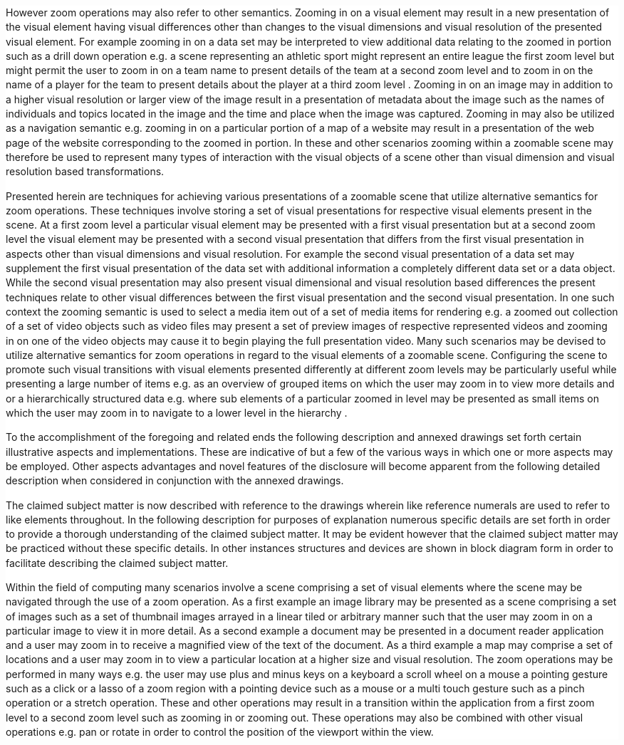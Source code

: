 However zoom operations may also refer to other semantics. Zooming in on a visual element may result in a new presentation of the visual element having visual differences other than changes to the visual dimensions and visual resolution of the presented visual element. For example zooming in on a data set may be interpreted to view additional data relating to the zoomed in portion such as a drill down operation e.g. a scene representing an athletic sport might represent an entire league the first zoom level but might permit the user to zoom in on a team name to present details of the team at a second zoom level and to zoom in on the name of a player for the team to present details about the player at a third zoom level . Zooming in on an image may in addition to a higher visual resolution or larger view of the image result in a presentation of metadata about the image such as the names of individuals and topics located in the image and the time and place when the image was captured. Zooming in may also be utilized as a navigation semantic e.g. zooming in on a particular portion of a map of a website may result in a presentation of the web page of the website corresponding to the zoomed in portion. In these and other scenarios zooming within a zoomable scene may therefore be used to represent many types of interaction with the visual objects of a scene other than visual dimension and visual resolution based transformations.

Presented herein are techniques for achieving various presentations of a zoomable scene that utilize alternative semantics for zoom operations. These techniques involve storing a set of visual presentations for respective visual elements present in the scene. At a first zoom level a particular visual element may be presented with a first visual presentation but at a second zoom level the visual element may be presented with a second visual presentation that differs from the first visual presentation in aspects other than visual dimensions and visual resolution. For example the second visual presentation of a data set may supplement the first visual presentation of the data set with additional information a completely different data set or a data object. While the second visual presentation may also present visual dimensional and visual resolution based differences the present techniques relate to other visual differences between the first visual presentation and the second visual presentation. In one such context the zooming semantic is used to select a media item out of a set of media items for rendering e.g. a zoomed out collection of a set of video objects such as video files may present a set of preview images of respective represented videos and zooming in on one of the video objects may cause it to begin playing the full presentation video. Many such scenarios may be devised to utilize alternative semantics for zoom operations in regard to the visual elements of a zoomable scene. Configuring the scene to promote such visual transitions with visual elements presented differently at different zoom levels may be particularly useful while presenting a large number of items e.g. as an overview of grouped items on which the user may zoom in to view more details and or a hierarchically structured data e.g. where sub elements of a particular zoomed in level may be presented as small items on which the user may zoom in to navigate to a lower level in the hierarchy .

To the accomplishment of the foregoing and related ends the following description and annexed drawings set forth certain illustrative aspects and implementations. These are indicative of but a few of the various ways in which one or more aspects may be employed. Other aspects advantages and novel features of the disclosure will become apparent from the following detailed description when considered in conjunction with the annexed drawings.

The claimed subject matter is now described with reference to the drawings wherein like reference numerals are used to refer to like elements throughout. In the following description for purposes of explanation numerous specific details are set forth in order to provide a thorough understanding of the claimed subject matter. It may be evident however that the claimed subject matter may be practiced without these specific details. In other instances structures and devices are shown in block diagram form in order to facilitate describing the claimed subject matter.

Within the field of computing many scenarios involve a scene comprising a set of visual elements where the scene may be navigated through the use of a zoom operation. As a first example an image library may be presented as a scene comprising a set of images such as a set of thumbnail images arrayed in a linear tiled or arbitrary manner such that the user may zoom in on a particular image to view it in more detail. As a second example a document may be presented in a document reader application and a user may zoom in to receive a magnified view of the text of the document. As a third example a map may comprise a set of locations and a user may zoom in to view a particular location at a higher size and visual resolution. The zoom operations may be performed in many ways e.g. the user may use plus and minus keys on a keyboard a scroll wheel on a mouse a pointing gesture such as a click or a lasso of a zoom region with a pointing device such as a mouse or a multi touch gesture such as a pinch operation or a stretch operation. These and other operations may result in a transition within the application from a first zoom level to a second zoom level such as zooming in or zooming out. These operations may also be combined with other visual operations e.g. pan or rotate in order to control the position of the viewport within the view.
